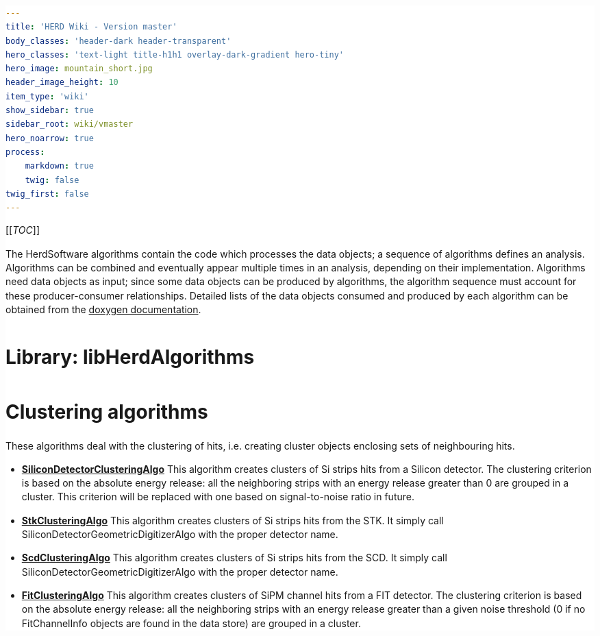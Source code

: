 ```yaml
---
title: 'HERD Wiki - Version master'
body_classes: 'header-dark header-transparent'
hero_classes: 'text-light title-h1h1 overlay-dark-gradient hero-tiny'
hero_image: mountain_short.jpg
header_image_height: 10
item_type: 'wiki'
show_sidebar: true
sidebar_root: wiki/vmaster
hero_noarrow: true
process:
    markdown: true
    twig: false
twig_first: false
---
```


[[_TOC_]]

The HerdSoftware algorithms contain the code which processes the data objects; a sequence of algorithms defines an analysis. Algorithms can be combined and eventually appear multiple times in an analysis, depending on their implementation. Algorithms need data objects as input; since some data objects can be produced by algorithms, the algorithm sequence must account for these producer-consumer relationships. Detailed lists of the data objects consumed and produced by each algorithm can be obtained from the [doxygen documentation](https://wizard.fi.infn.it/herd/software/doxygen.md).

# Library: libHerdAlgorithms

# **Clustering algorithms**
These algorithms deal with the clustering of hits, i.e. creating cluster objects enclosing sets of neighbouring hits.
* [**SiliconDetectorClusteringAlgo**](https://wizard.fi.infn.it/herd/software/doxygen/master/classHerd_1_1SiliconDetectorClusteringAlgo.html)
This algorithm creates clusters of Si strips hits from a Silicon detector. The clustering criterion is based on the absolute energy release: all the neighboring strips with an energy release
greater than 0 are grouped in a cluster. This criterion will be replaced with one based on signal-to-noise ratio in future.

* [**StkClusteringAlgo**](https://wizard.fi.infn.it/herd/software/doxygen/master/classHerd_1_1StkClusteringAlgo.html)
This algorithm creates clusters of Si strips hits from the STK. It simply call SiliconDetectorGeometricDigitizerAlgo with the proper detector name.

* [**ScdClusteringAlgo**](https://wizard.fi.infn.it/herd/software/doxygen/master/classHerd_1_1ScdClusteringAlgo.html)
This algorithm creates clusters of Si strips hits from the SCD. It simply call SiliconDetectorGeometricDigitizerAlgo with the proper detector name.

* [**FitClusteringAlgo**](https://wizard.fi.infn.it/herd/software/doxygen/master/classHerd_1_1FitClusteringAlgo.html)
This algorithm creates clusters of SiPM channel hits from a FIT detector. The clustering criterion is based on the absolute energy release: all the neighboring strips with an energy release
greater than a given noise threshold (0 if no FitChannelInfo objects are found in the data store) are grouped in a cluster.
